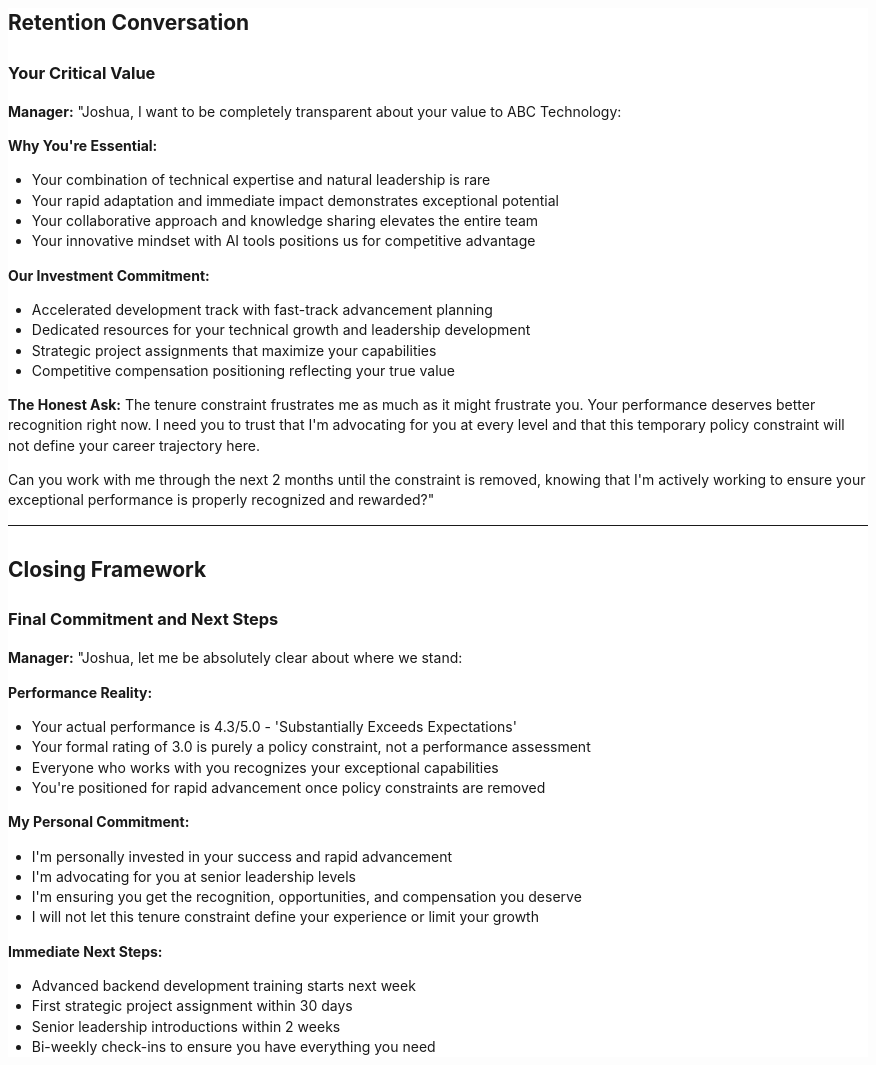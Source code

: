 
## Retention Conversation

### Your Critical Value

**Manager:**
"Joshua, I want to be completely transparent about your value to ABC Technology:

**Why You're Essential:**
- Your combination of technical expertise and natural leadership is rare
- Your rapid adaptation and immediate impact demonstrates exceptional potential
- Your collaborative approach and knowledge sharing elevates the entire team
- Your innovative mindset with AI tools positions us for competitive advantage

**Our Investment Commitment:**
- Accelerated development track with fast-track advancement planning
- Dedicated resources for your technical growth and leadership development
- Strategic project assignments that maximize your capabilities
- Competitive compensation positioning reflecting your true value

**The Honest Ask:**
The tenure constraint frustrates me as much as it might frustrate you. Your performance deserves better recognition right now. I need you to trust that I'm advocating for you at every level and that this temporary policy constraint will not define your career trajectory here. 

Can you work with me through the next 2 months until the constraint is removed, knowing that I'm actively working to ensure your exceptional performance is properly recognized and rewarded?"

---

## Closing Framework

### Final Commitment and Next Steps

**Manager:**
"Joshua, let me be absolutely clear about where we stand:

**Performance Reality:**
- Your actual performance is 4.3/5.0 - 'Substantially Exceeds Expectations'
- Your formal rating of 3.0 is purely a policy constraint, not a performance assessment
- Everyone who works with you recognizes your exceptional capabilities
- You're positioned for rapid advancement once policy constraints are removed

**My Personal Commitment:**
- I'm personally invested in your success and rapid advancement
- I'm advocating for you at senior leadership levels
- I'm ensuring you get the recognition, opportunities, and compensation you deserve
- I will not let this tenure constraint define your experience or limit your growth

**Immediate Next Steps:**
- Advanced backend development training starts next week
- First strategic project assignment within 30 days
- Senior leadership introductions within 2 weeks
- Bi-weekly check-ins to ensure you have everything you need
